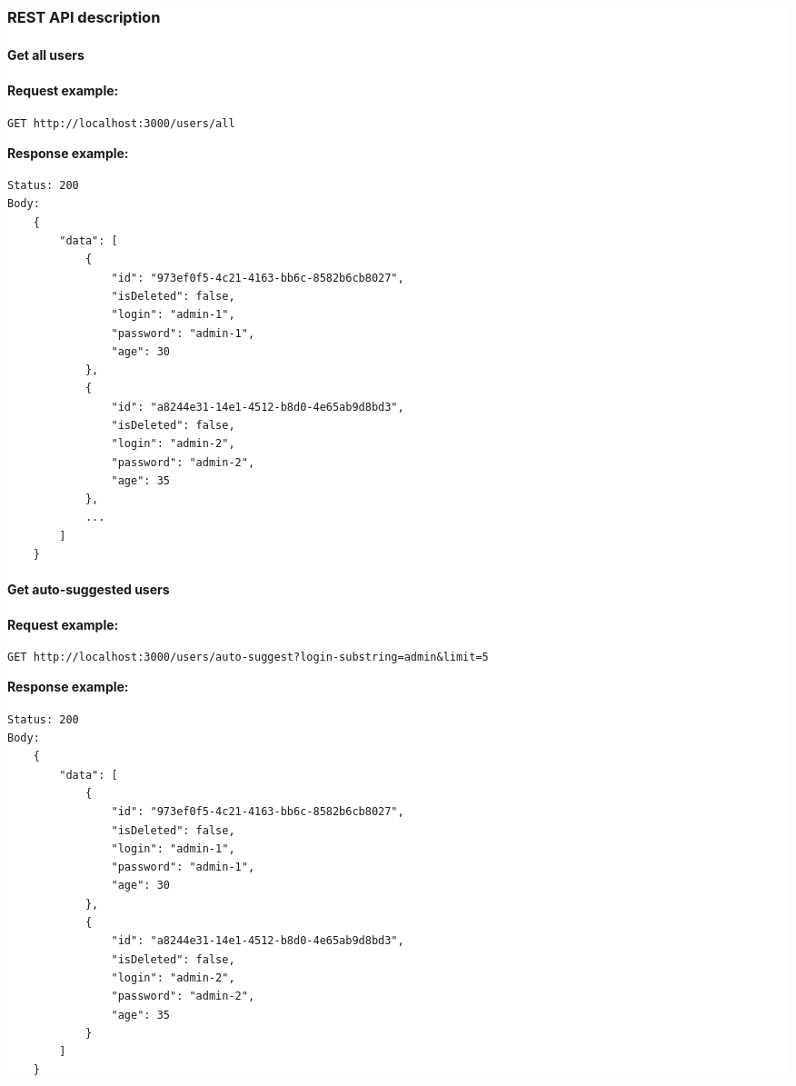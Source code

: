 ### REST API description 

#### Get all users

**Request example:**
```
GET http://localhost:3000/users/all
```

**Response example:**
```
Status: 200
Body:
    {
        "data": [
            {
                "id": "973ef0f5-4c21-4163-bb6c-8582b6cb8027",
                "isDeleted": false,
                "login": "admin-1",
                "password": "admin-1",
                "age": 30
            },
            {
                "id": "a8244e31-14e1-4512-b8d0-4e65ab9d8bd3",
                "isDeleted": false,
                "login": "admin-2",
                "password": "admin-2",
                "age": 35
            },
            ...
        ]
    }
```

#### Get auto-suggested users

**Request example:**
```
GET http://localhost:3000/users/auto-suggest?login-substring=admin&limit=5
```

**Response example:**
```
Status: 200
Body:
    {
        "data": [
            {
                "id": "973ef0f5-4c21-4163-bb6c-8582b6cb8027",
                "isDeleted": false,
                "login": "admin-1",
                "password": "admin-1",
                "age": 30
            },
            {
                "id": "a8244e31-14e1-4512-b8d0-4e65ab9d8bd3",
                "isDeleted": false,
                "login": "admin-2",
                "password": "admin-2",
                "age": 35
            }
        ]
    }
```

